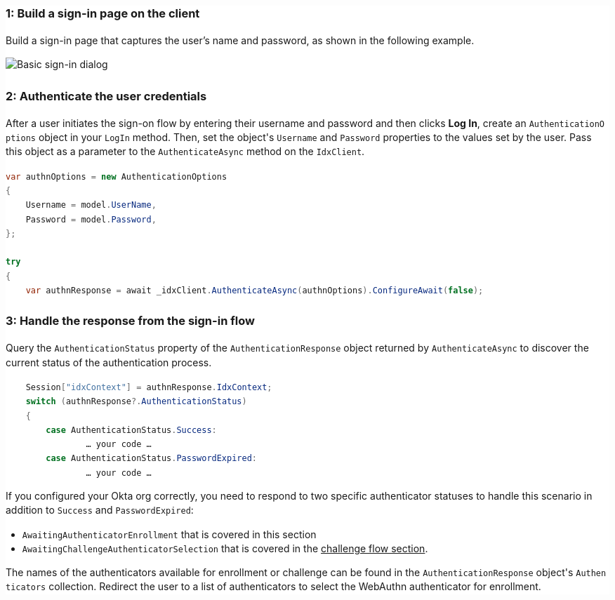 ### 1: Build a sign-in page on the client

Build a sign-in page that captures the user’s name and password, as shown in the following example.

<div class="common-image-format bordered-image">

![Basic sign-in dialog](/img/authenticators/dotnet-authenticators-signinform.png)

</div>

### 2: Authenticate the user credentials

After a user initiates the sign-on flow by entering their username and password and then clicks **Log In**, create an `AuthenticationOptions` object in your `LogIn` method. Then, set the object's `Username` and `Password` properties to the values set by the user. Pass this object as a parameter to the `AuthenticateAsync` method on the `IdxClient`.

```csharp
var authnOptions = new AuthenticationOptions
{
    Username = model.UserName,
    Password = model.Password,
};

try
{
    var authnResponse = await _idxClient.AuthenticateAsync(authnOptions).ConfigureAwait(false);
```

### 3: Handle the response from the sign-in flow

Query the `AuthenticationStatus` property of the `AuthenticationResponse` object returned by `AuthenticateAsync` to discover the current status of the authentication process.

```csharp
    Session["idxContext"] = authnResponse.IdxContext;
    switch (authnResponse?.AuthenticationStatus)
    {
        case AuthenticationStatus.Success:
                … your code …
        case AuthenticationStatus.PasswordExpired:
                … your code …
```

If you configured your Okta org correctly, you need to respond to two specific authenticator statuses to handle this scenario in addition to `Success` and `PasswordExpired`:

* `AwaitingAuthenticatorEnrollment` that is covered in this section
* `AwaitingChallengeAuthenticatorSelection` that is covered in the [challenge flow section](/docs/guides/authenticators-web-authn/aspnet/main/#integrate-sdk-for-authenticator-challenge).

The names of the authenticators available for enrollment or challenge can be found in the `AuthenticationResponse` object's `Authenticators` collection. Redirect the user to a list of authenticators to select the WebAuthn authenticator for enrollment.
